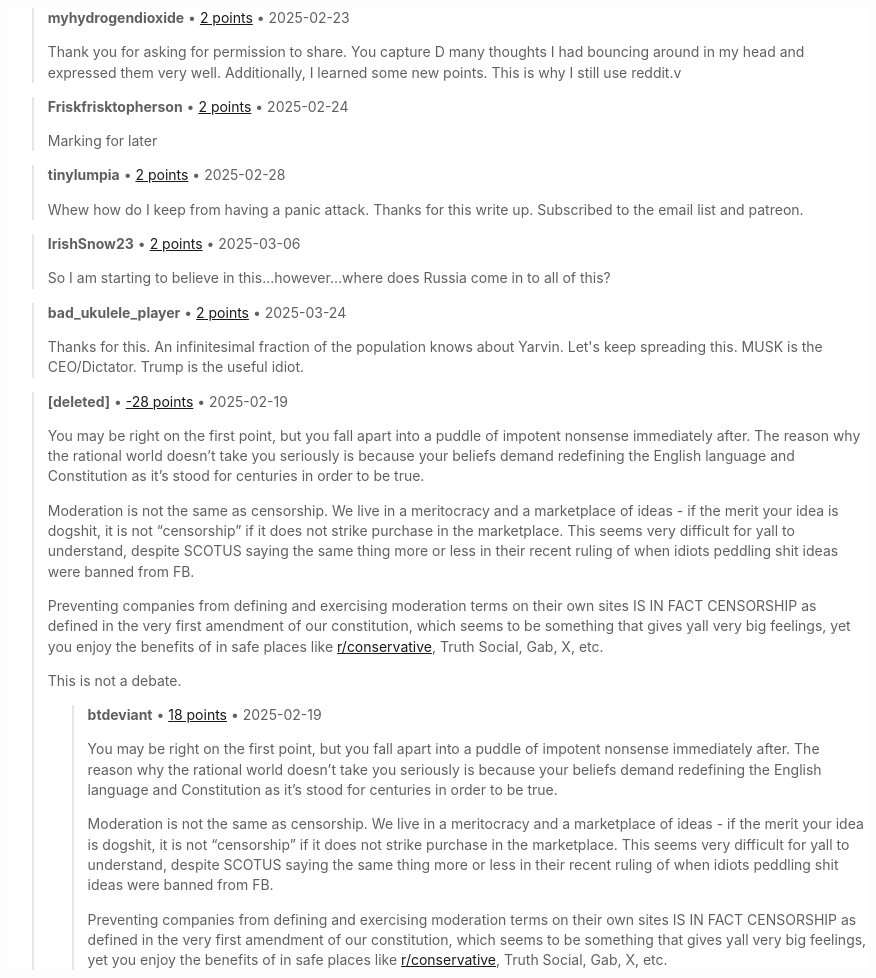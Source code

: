 > **myhydrogendioxide** • [2 points](https://reddit.com/r/Keep_Track/comments/1it3yaz/comment/med6jgq/) • 2025-02-23
> 
> Thank you for asking for permission to share. You capture D many thoughts I had bouncing around in my head and expressed them very well. Additionally, I learned some new points. This is why I still use reddit.v

> **Friskfrisktopherson** • [2 points](https://reddit.com/r/Keep_Track/comments/1it3yaz/comment/melq6t4/) • 2025-02-24
> 
> Marking for later

> **tinylumpia** • [2 points](https://reddit.com/r/Keep_Track/comments/1it3yaz/comment/mf6y8df/) • 2025-02-28
> 
> Whew how do I keep from having a panic attack. Thanks for this write up. Subscribed to the email list and patreon.

> **IrishSnow23** • [2 points](https://reddit.com/r/Keep_Track/comments/1it3yaz/comment/mg9xg67/) • 2025-03-06
> 
> So I am starting to believe in this...however...where does Russia come in to all of this?

> **bad\_ukulele\_player** • [2 points](https://reddit.com/r/Keep_Track/comments/1it3yaz/comment/mjej90r/) • 2025-03-24
> 
> Thanks for this. An infinitesimal fraction of the population knows about Yarvin. Let's keep spreading this. MUSK is the CEO/Dictator. Trump is the useful idiot.

> **\[deleted\]** • [\-28 points](https://reddit.com/r/Keep_Track/comments/1it3yaz/comment/mdmnsr4/) • 2025-02-19
> 
> You may be right on the first point, but you fall apart into a puddle of impotent nonsense immediately after. The reason why the rational world doesn’t take you seriously is because your beliefs demand redefining the English language and Constitution as it’s stood for centuries in order to be true.
> 
> Moderation is not the same as censorship. We live in a meritocracy and a marketplace of ideas - if the merit your idea is dogshit, it is not “censorship” if it does not strike purchase in the marketplace. This seems very difficult for yall to understand, despite SCOTUS saying the same thing more or less in their recent ruling of when idiots peddling shit ideas were banned from FB.
> 
> Preventing companies from defining and exercising moderation terms on their own sites IS IN FACT CENSORSHIP as defined in the very first amendment of our constitution, which seems to be something that gives yall very big feelings, yet you enjoy the benefits of in safe places like [r/conservative](https://www.reddit.com/r/conservative/), Truth Social, Gab, X, etc.
> 
> This is not a debate.
> 
> > **btdeviant** • [18 points](https://reddit.com/r/Keep_Track/comments/1it3yaz/comment/mdmvasw/) • 2025-02-19
> > 
> > You may be right on the first point, but you fall apart into a puddle of impotent nonsense immediately after. The reason why the rational world doesn’t take you seriously is because your beliefs demand redefining the English language and Constitution as it’s stood for centuries in order to be true.
> > 
> > Moderation is not the same as censorship. We live in a meritocracy and a marketplace of ideas - if the merit your idea is dogshit, it is not “censorship” if it does not strike purchase in the marketplace. This seems very difficult for yall to understand, despite SCOTUS saying the same thing more or less in their recent ruling of when idiots peddling shit ideas were banned from FB.
> > 
> > Preventing companies from defining and exercising moderation terms on their own sites IS IN FACT CENSORSHIP as defined in the very first amendment of our constitution, which seems to be something that gives yall very big feelings, yet you enjoy the benefits of in safe places like [r/conservative](https://www.reddit.com/r/conservative/), Truth Social, Gab, X, etc.